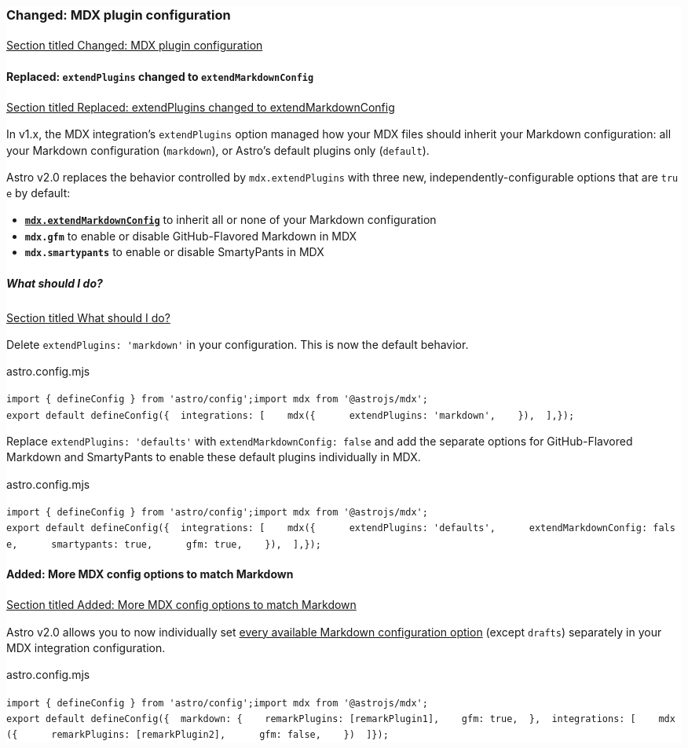### Changed: MDX plugin configuration

[Section titled Changed: MDX plugin configuration](#changed-mdx-plugin-configuration)

#### Replaced: `extendPlugins` changed to `extendMarkdownConfig`

[Section titled Replaced: extendPlugins changed to extendMarkdownConfig](#replaced-extendplugins-changed-to-extendmarkdownconfig)

In v1.x, the MDX integration’s `extendPlugins` option managed how your MDX files should inherit your Markdown configuration: all your Markdown configuration (`markdown`), or Astro’s default plugins only (`default`).

Astro v2.0 replaces the behavior controlled by `mdx.extendPlugins` with three new, independently-configurable options that are `true` by default:

*   **[`mdx.extendMarkdownConfig`](/en/guides/integrations-guide/mdx/#extendmarkdownconfig)** to inherit all or none of your Markdown configuration
*   **`mdx.gfm`** to enable or disable GitHub-Flavored Markdown in MDX
*   **`mdx.smartypants`** to enable or disable SmartyPants in MDX

##### What should I do?

[Section titled What should I do?](#what-should-i-do-6)

Delete `extendPlugins: 'markdown'` in your configuration. This is now the default behavior.

astro.config.mjs

    import { defineConfig } from 'astro/config';import mdx from '@astrojs/mdx';
    export default defineConfig({  integrations: [    mdx({      extendPlugins: 'markdown',    }),  ],});

Replace `extendPlugins: 'defaults'` with `extendMarkdownConfig: false` and add the separate options for GitHub-Flavored Markdown and SmartyPants to enable these default plugins individually in MDX.

astro.config.mjs

    import { defineConfig } from 'astro/config';import mdx from '@astrojs/mdx';
    export default defineConfig({  integrations: [    mdx({      extendPlugins: 'defaults',      extendMarkdownConfig: false,      smartypants: true,      gfm: true,    }),  ],});

#### Added: More MDX config options to match Markdown

[Section titled Added: More MDX config options to match Markdown](#added-more-mdx-config-options-to-match-markdown)

Astro v2.0 allows you to now individually set [every available Markdown configuration option](/en/reference/configuration-reference/#markdown-options) (except `drafts`) separately in your MDX integration configuration.

astro.config.mjs

    import { defineConfig } from 'astro/config';import mdx from '@astrojs/mdx';
    export default defineConfig({  markdown: {    remarkPlugins: [remarkPlugin1],    gfm: true,  },  integrations: [    mdx({      remarkPlugins: [remarkPlugin2],      gfm: false,    })  ]});
